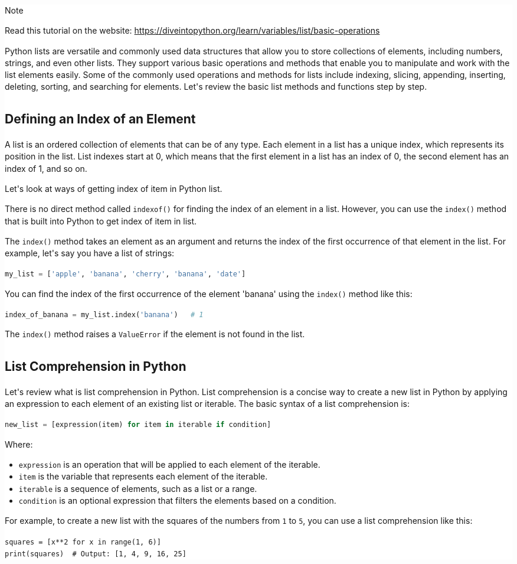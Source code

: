 > [!NOTE]
> Read this tutorial on the website: https://diveintopython.org/learn/variables/list/basic-operations

Python lists are versatile and commonly used data structures that allow you to store collections of elements, including numbers, strings, and even other lists. They support various basic operations and methods that enable you to manipulate and work with the list elements easily. Some of the commonly used operations and methods for lists include indexing, slicing, appending, inserting, deleting, sorting, and searching for elements. Let's review the basic list methods and functions step by step.

## Defining an Index of an Element

A list is an ordered collection of elements that can be of any type. Each element in a list has a unique index, which represents its position in the list. List indexes start at 0, which means that the first element in a list has an index of 0, the second element has an index of 1, and so on.

Let's look at ways of getting index of item in Python list.

There is no direct method called `indexof()` for finding the index of an element in a list. However, you can use the `index()` method that is built into Python to get index of item in list.

The `index()` method takes an element as an argument and returns the index of the first occurrence of that element in the list. For example, let's say you have a list of strings:

```python
my_list = ['apple', 'banana', 'cherry', 'banana', 'date']
```

You can find the index of the first occurrence of the element 'banana' using the `index()` method like this:

```python
index_of_banana = my_list.index('banana')   # 1
```

The `index()` method raises a `ValueError` if the element is not found in the list.

## List Comprehension in Python

Let's review what is list comprehension in Python. List comprehension is a concise way to create a new list in Python by applying an expression to each element of an existing list or iterable. The basic syntax of a list comprehension is:

```python
new_list = [expression(item) for item in iterable if condition]
```

Where:

- `expression` is an operation that will be applied to each element of the iterable.
- `item` is the variable that represents each element of the iterable.
- `iterable` is a sequence of elements, such as a list or a range.
- `condition` is an optional expression that filters the elements based on a condition.

For example, to create a new list with the squares of the numbers from `1` to `5`, you can use a list comprehension like this:

```python3
squares = [x**2 for x in range(1, 6)]
print(squares)  # Output: [1, 4, 9, 16, 25]
```

